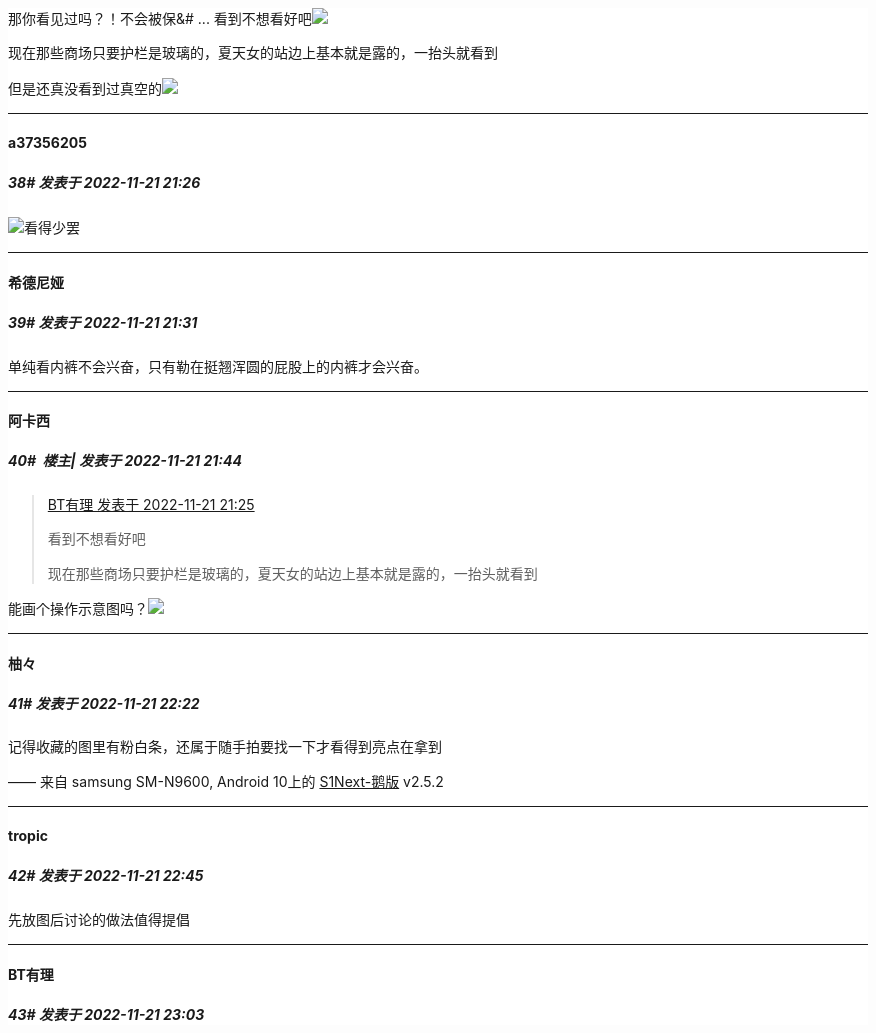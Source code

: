那你看见过吗？！不会被保&amp;# ...</blockquote>
看到不想看好吧<img src="https://static.saraba1st.com/image/smiley/face2017/067.png" referrerpolicy="no-referrer">

现在那些商场只要护栏是玻璃的，夏天女的站边上基本就是露的，一抬头就看到

但是还真没看到过真空的<img src="https://static.saraba1st.com/image/smiley/face2017/067.png" referrerpolicy="no-referrer">

*****

####  a37356205  
##### 38#       发表于 2022-11-21 21:26

<img src="https://static.saraba1st.com/image/smiley/face2017/065.png" referrerpolicy="no-referrer">看得少罢

*****

####  希德尼娅  
##### 39#       发表于 2022-11-21 21:31

单纯看内裤不会兴奋，只有勒在挺翘浑圆的屁股上的内裤才会兴奋。

*****

####  阿卡西  
##### 40#         楼主| 发表于 2022-11-21 21:44

<blockquote><a href="httphttps://bbs.saraba1st.com/2b/forum.php?mod=redirect&amp;goto=findpost&amp;pid=58541736&amp;ptid=2106215" target="_blank">BT有理 发表于 2022-11-21 21:25</a>

看到不想看好吧

现在那些商场只要护栏是玻璃的，夏天女的站边上基本就是露的，一抬头就看到</blockquote>
能画个操作示意图吗？<img src="https://static.saraba1st.com/image/smiley/face2017/250.png" referrerpolicy="no-referrer">

*****

####  柚々  
##### 41#       发表于 2022-11-21 22:22

记得收藏的图里有粉白条，还属于随手拍要找一下才看得到亮点在拿到

—— 来自 samsung SM-N9600, Android 10上的 [S1Next-鹅版](https://github.com/ykrank/S1-Next/releases) v2.5.2

*****

####  tropic  
##### 42#       发表于 2022-11-21 22:45

先放图后讨论的做法值得提倡

*****

####  BT有理  
##### 43#       发表于 2022-11-21 23:03
